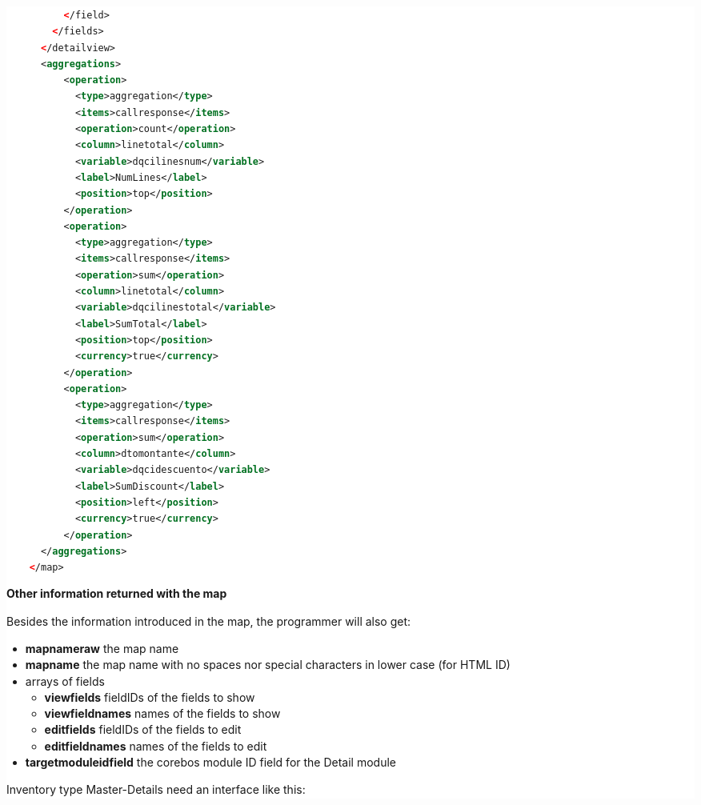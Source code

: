 ```xml
          </field>
        </fields>
      </detailview>
      <aggregations>
          <operation>
            <type>aggregation</type>
            <items>callresponse</items>
            <operation>count</operation>
            <column>linetotal</column>
            <variable>dqcilinesnum</variable>
            <label>NumLines</label>
            <position>top</position>
          </operation>
          <operation>
            <type>aggregation</type>
            <items>callresponse</items>
            <operation>sum</operation>
            <column>linetotal</column>
            <variable>dqcilinestotal</variable>
            <label>SumTotal</label>
            <position>top</position>
            <currency>true</currency>
          </operation>
          <operation>
            <type>aggregation</type>
            <items>callresponse</items>
            <operation>sum</operation>
            <column>dtomontante</column>
            <variable>dqcidescuento</variable>
            <label>SumDiscount</label>
            <position>left</position>
            <currency>true</currency>
          </operation>
      </aggregations>
    </map>
```

**Other information returned with the map**

Besides the information introduced in the map, the programmer will also get:

- **mapnameraw** the map name
- **mapname** the map name with no spaces nor special characters in lower case (for HTML ID)
- arrays of fields
  - **viewfields** fieldIDs of the fields to show
  - **viewfieldnames** names of the fields to show
  - **editfields** fieldIDs of the fields to edit
  - **editfieldnames** names of the fields to edit
- **targetmoduleidfield** the corebos module ID field for the Detail module

Inventory type Master-Details need an interface like this:

